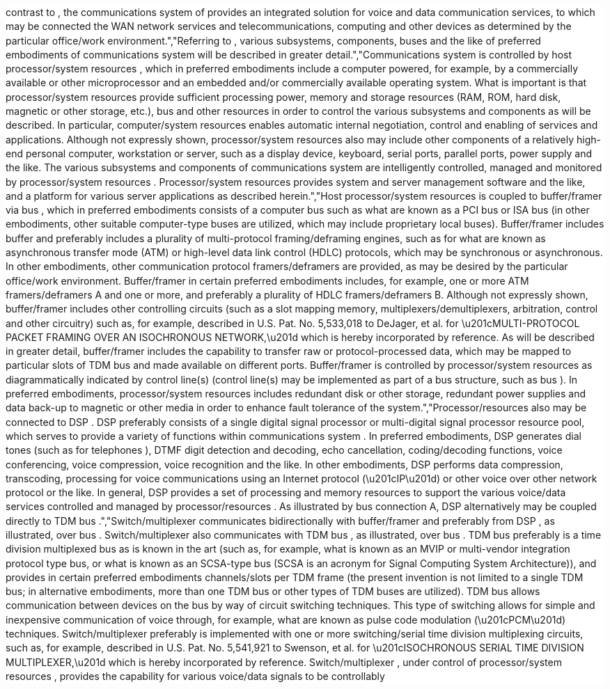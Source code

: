 contrast to , the communications system of  provides an integrated solution for voice and data communication services, to which may be connected the WAN network services and telecommunications, computing and other devices as determined by the particular office\/work environment.","Referring to , various subsystems, components, buses and the like of preferred embodiments of communications system  will be described in greater detail.","Communications system  is controlled by host processor\/system resources , which in preferred embodiments include a computer powered, for example, by a commercially available or other microprocessor and an embedded and\/or commercially available operating system. What is important is that processor\/system resources  provide sufficient processing power, memory and storage resources (RAM, ROM, hard disk, magnetic or other storage, etc.), bus and other resources in order to control the various subsystems and components as will be described. In particular, computer\/system resources  enables automatic internal negotiation, control and enabling of services and applications. Although not expressly shown, processor\/system resources  also may include other components of a relatively high-end personal computer, workstation or server, such as a display device, keyboard, serial ports, parallel ports, power supply and the like. The various subsystems and components of communications system  are intelligently controlled, managed and monitored by processor\/system resources . Processor\/system resources  provides system and server management software and the like, and a platform for various server applications as described herein.","Host processor\/system resources  is coupled to buffer\/framer  via bus , which in preferred embodiments consists of a computer bus such as what are known as a PCI bus or ISA bus (in other embodiments, other suitable computer-type buses are utilized, which may include proprietary local buses). Buffer\/framer  includes buffer  and preferably includes a plurality of multi-protocol framing\/deframing engines, such as for what are known as asynchronous transfer mode (ATM) or high-level data link control (HDLC) protocols, which may be synchronous or asynchronous. In other embodiments, other communication protocol framers\/deframers are provided, as may be desired by the particular office\/work environment. Buffer\/framer  in certain preferred embodiments includes, for example, one or more ATM framers\/deframers A and one or more, and preferably a plurality of HDLC framers\/deframers B. Although not expressly shown, buffer\/framer  includes other controlling circuits (such as a slot mapping memory, multiplexers\/demultiplexers, arbitration, control and other circuitry) such as, for example, described in U.S. Pat. No. 5,533,018 to DeJager, et al. for \u201cMULTI-PROTOCOL PACKET FRAMING OVER AN ISOCHRONOUS NETWORK,\u201d which is hereby incorporated by reference. As will be described in greater detail, buffer\/framer  includes the capability to transfer raw or protocol-processed data, which may be mapped to particular slots of TDM bus  and made available on different ports. Buffer\/framer  is controlled by processor\/system resources  as diagrammatically indicated by control line(s)  (control line(s)  may be implemented as part of a bus structure, such as bus ). In preferred embodiments, processor\/system resources  includes redundant disk or other storage, redundant power supplies and data back-up to magnetic or other media in order to enhance fault tolerance of the system.","Processor\/resources  also may be connected to DSP . DSP  preferably consists of a single digital signal processor or multi-digital signal processor resource pool, which serves to provide a variety of functions within communications system . In preferred embodiments, DSP  generates dial tones (such as for telephones ), DTMF digit detection and decoding, echo cancellation, coding\/decoding functions, voice conferencing, voice compression, voice recognition and the like. In other embodiments, DSP  performs data compression, transcoding, processing for voice communications using an Internet protocol (\u201cIP\u201d) or other voice over other network protocol or the like. In general, DSP  provides a set of processing and memory resources to support the various voice\/data services controlled and managed by processor\/resources . As illustrated by bus connection A, DSP  alternatively may be coupled directly to TDM bus .","Switch\/multiplexer  communicates bidirectionally with buffer\/framer  and preferably from DSP , as illustrated, over bus . Switch\/multiplexer  also communicates with TDM bus , as illustrated, over bus . TDM bus  preferably is a time division multiplexed bus as is known in the art (such as, for example, what is known as an MVIP or multi-vendor integration protocol type bus, or what is known as an SCSA-type bus (SCSA is an acronym for Signal Computing System Architecture)), and provides in certain preferred embodiments  channels\/slots per TDM frame (the present invention is not limited to a single TDM bus; in alternative embodiments, more than one TDM bus or other types of TDM buses are utilized). TDM bus  allows communication between devices on the bus by way of circuit switching techniques. This type of switching allows for simple and inexpensive communication of voice through, for example, what are known as pulse code modulation (\u201cPCM\u201d) techniques. Switch\/multiplexer  preferably is implemented with one or more switching\/serial time division multiplexing circuits, such as, for example, described in U.S. Pat. No. 5,541,921 to Swenson, et al. for \u201cISOCHRONOUS SERIAL TIME DIVISION MULTIPLEXER,\u201d which is hereby incorporated by reference. Switch\/multiplexer , under control of processor\/system resources , provides the capability for various voice\/data signals to be controllably